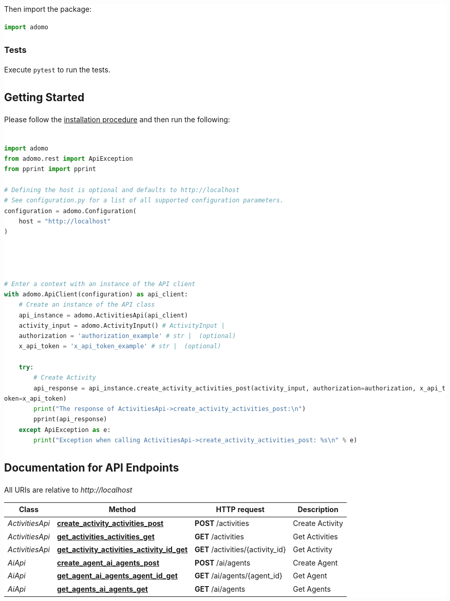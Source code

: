 Then import the package:
```python
import adomo
```

### Tests

Execute `pytest` to run the tests.

## Getting Started

Please follow the [installation procedure](#installation--usage) and then run the following:

```python

import adomo
from adomo.rest import ApiException
from pprint import pprint

# Defining the host is optional and defaults to http://localhost
# See configuration.py for a list of all supported configuration parameters.
configuration = adomo.Configuration(
    host = "http://localhost"
)




# Enter a context with an instance of the API client
with adomo.ApiClient(configuration) as api_client:
    # Create an instance of the API class
    api_instance = adomo.ActivitiesApi(api_client)
    activity_input = adomo.ActivityInput() # ActivityInput | 
    authorization = 'authorization_example' # str |  (optional)
    x_api_token = 'x_api_token_example' # str |  (optional)

    try:
        # Create Activity
        api_response = api_instance.create_activity_activities_post(activity_input, authorization=authorization, x_api_token=x_api_token)
        print("The response of ActivitiesApi->create_activity_activities_post:\n")
        pprint(api_response)
    except ApiException as e:
        print("Exception when calling ActivitiesApi->create_activity_activities_post: %s\n" % e)

```

## Documentation for API Endpoints

All URIs are relative to *http://localhost*

Class | Method | HTTP request | Description
------------ | ------------- | ------------- | -------------
*ActivitiesApi* | [**create_activity_activities_post**](docs/ActivitiesApi.md#create_activity_activities_post) | **POST** /activities | Create Activity
*ActivitiesApi* | [**get_activities_activities_get**](docs/ActivitiesApi.md#get_activities_activities_get) | **GET** /activities | Get Activities
*ActivitiesApi* | [**get_activity_activities_activity_id_get**](docs/ActivitiesApi.md#get_activity_activities_activity_id_get) | **GET** /activities/{activity_id} | Get Activity
*AiApi* | [**create_agent_ai_agents_post**](docs/AiApi.md#create_agent_ai_agents_post) | **POST** /ai/agents | Create Agent
*AiApi* | [**get_agent_ai_agents_agent_id_get**](docs/AiApi.md#get_agent_ai_agents_agent_id_get) | **GET** /ai/agents/{agent_id} | Get Agent
*AiApi* | [**get_agents_ai_agents_get**](docs/AiApi.md#get_agents_ai_agents_get) | **GET** /ai/agents | Get Agents
